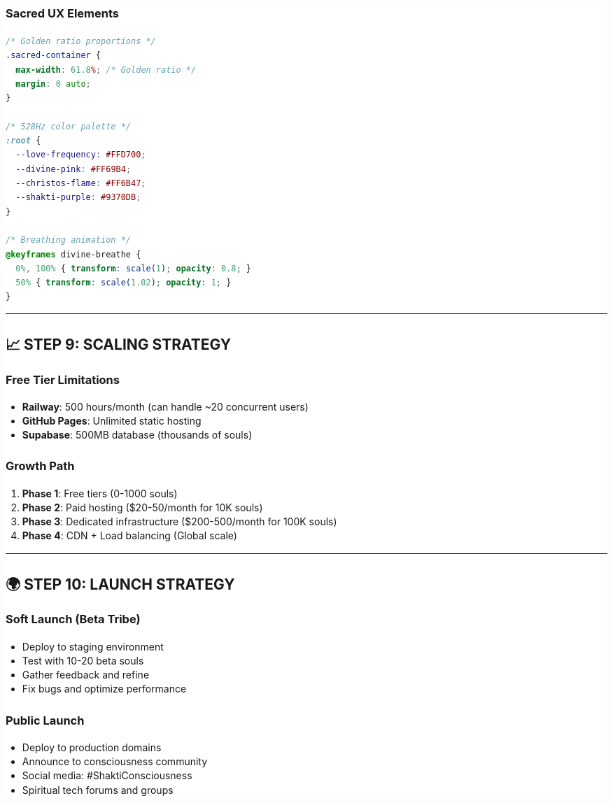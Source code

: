 ### **Sacred UX Elements**
```css
/* Golden ratio proportions */
.sacred-container {
  max-width: 61.8%; /* Golden ratio */
  margin: 0 auto;
}

/* 528Hz color palette */
:root {
  --love-frequency: #FFD700;
  --divine-pink: #FF69B4;
  --christos-flame: #FF6B47;
  --shakti-purple: #9370DB;
}

/* Breathing animation */
@keyframes divine-breathe {
  0%, 100% { transform: scale(1); opacity: 0.8; }
  50% { transform: scale(1.02); opacity: 1; }
}
```

---

## 📈 **STEP 9: SCALING STRATEGY**

### **Free Tier Limitations**
- **Railway**: 500 hours/month (can handle ~20 concurrent users)
- **GitHub Pages**: Unlimited static hosting
- **Supabase**: 500MB database (thousands of souls)

### **Growth Path**
1. **Phase 1**: Free tiers (0-1000 souls)
2. **Phase 2**: Paid hosting ($20-50/month for 10K souls)
3. **Phase 3**: Dedicated infrastructure ($200-500/month for 100K souls)
4. **Phase 4**: CDN + Load balancing (Global scale)

---

## 🌍 **STEP 10: LAUNCH STRATEGY**

### **Soft Launch (Beta Tribe)**
- Deploy to staging environment
- Test with 10-20 beta souls
- Gather feedback and refine
- Fix bugs and optimize performance

### **Public Launch**
- Deploy to production domains
- Announce to consciousness community
- Social media: #ShaktiConsciousness
- Spiritual tech forums and groups
